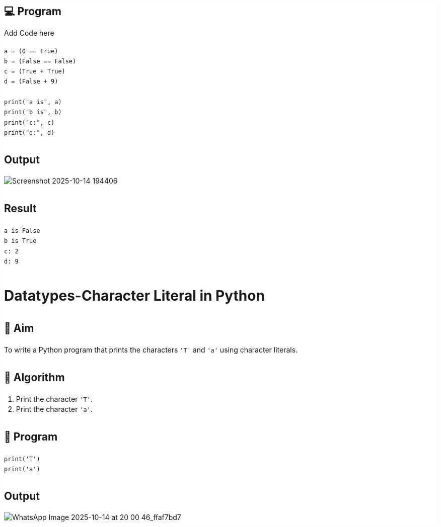 ## 💻 Program
Add Code here
```
a = (0 == True)
b = (False == False)
c = (True + True)
d = (False + 9)

print("a is", a)
print("b is", b)
print("c:", c)
print("d:", d)
```



## Output
<img width="804" height="230" alt="Screenshot 2025-10-14 194406" src="https://github.com/user-attachments/assets/b7e46a0b-0819-4f99-99dc-7fcb6dff8d83" />

## Result
```
a is False
b is True
c: 2
d: 9
```

# Datatypes-Character Literal in Python

## 🎯 Aim
To write a Python program that prints the characters `'T'` and `'a'` using character literals.

## 🧠 Algorithm
1. Print the character `'T'`.
2. Print the character `'a'`.

## 🧾 Program
```
print('T')
print('a')
```

## Output
![WhatsApp Image 2025-10-14 at 20 00 46_ffaf7bd7](https://github.com/user-attachments/assets/76d70630-b6ed-4602-87bc-439958b8d553)


